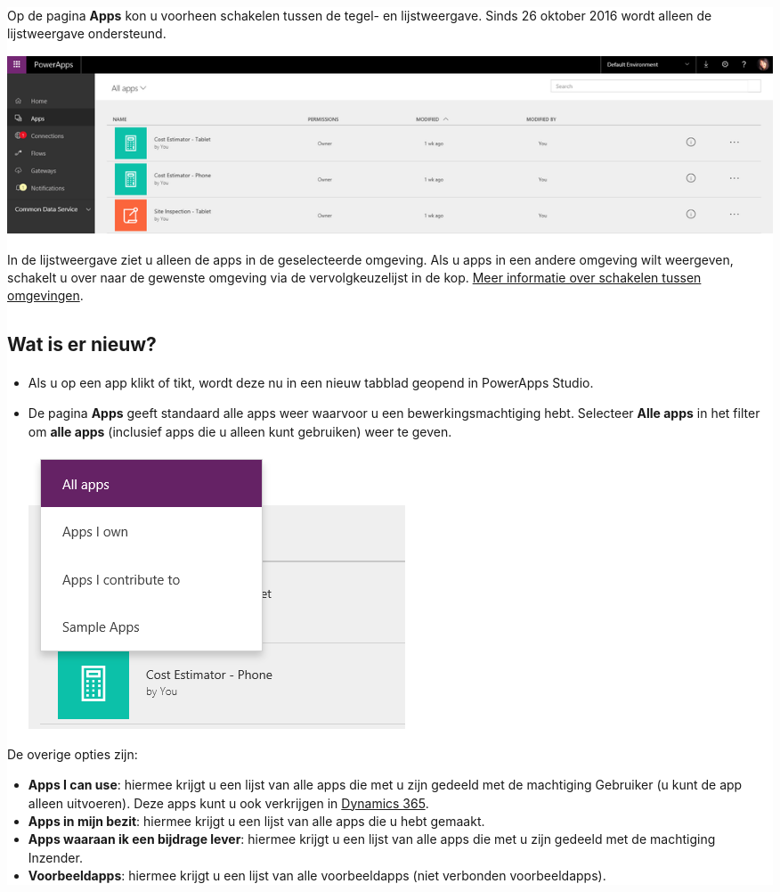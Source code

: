 Op de pagina **Apps** kon u voorheen schakelen tussen de tegel- en lijstweergave. Sinds 26 oktober 2016 wordt alleen de lijstweergave ondersteund.

![Lijstweergave van apps](./media/intro-maker-portal/listview2.png)

In de lijstweergave ziet u alleen de apps in de geselecteerde omgeving. Als u apps in een andere omgeving wilt weergeven, schakelt u over naar de gewenste omgeving via de vervolgkeuzelijst in de kop. [Meer informatie over schakelen tussen omgevingen](working-with-environments.md).

## <a name="whats-new"></a>Wat is er nieuw?

* Als u op een app klikt of tikt, wordt deze nu in een nieuw tabblad geopend in PowerApps Studio.
* De pagina **Apps** geeft standaard alle apps weer waarvoor u een bewerkingsmachtiging hebt. Selecteer **Alle apps** in het filter om **alle apps** (inclusief apps die u alleen kunt gebruiken) weer te geven.
  
   ![Appfilter](./media/intro-maker-portal/allapps_filter.png)

De overige opties zijn:

* **Apps I can use**: hiermee krijgt u een lijst van alle apps die met u zijn gedeeld met de machtiging Gebruiker (u kunt de app alleen uitvoeren). Deze apps kunt u ook verkrijgen in [Dynamics 365](http://home.dynamics.com).
* **Apps in mijn bezit**: hiermee krijgt u een lijst van alle apps die u hebt gemaakt.
* **Apps waaraan ik een bijdrage lever**: hiermee krijgt u een lijst van alle apps die met u zijn gedeeld met de machtiging Inzender.
* **Voorbeeldapps**: hiermee krijgt u een lijst van alle voorbeeldapps (niet verbonden voorbeeldapps).
